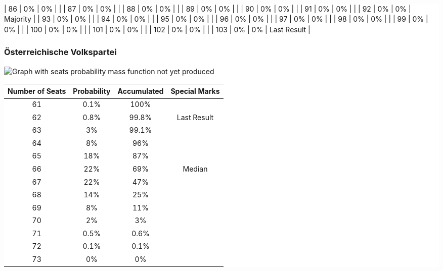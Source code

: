 | 86 | 0% | 0% |  |
| 87 | 0% | 0% |  |
| 88 | 0% | 0% |  |
| 89 | 0% | 0% |  |
| 90 | 0% | 0% |  |
| 91 | 0% | 0% |  |
| 92 | 0% | 0% | Majority |
| 93 | 0% | 0% |  |
| 94 | 0% | 0% |  |
| 95 | 0% | 0% |  |
| 96 | 0% | 0% |  |
| 97 | 0% | 0% |  |
| 98 | 0% | 0% |  |
| 99 | 0% | 0% |  |
| 100 | 0% | 0% |  |
| 101 | 0% | 0% |  |
| 102 | 0% | 0% |  |
| 103 | 0% | 0% | Last Result |

### Österreichische Volkspartei

![Graph with seats probability mass function not yet produced](2019-09-03-Karmasin-coalitions-seats-pmf-övp.png "Seats Probability Mass Function")

| Number of Seats | Probability | Accumulated | Special Marks |
|:---------------:|:-----------:|:-----------:|:-------------:|
| 61 | 0.1% | 100% |  |
| 62 | 0.8% | 99.8% | Last Result |
| 63 | 3% | 99.1% |  |
| 64 | 8% | 96% |  |
| 65 | 18% | 87% |  |
| 66 | 22% | 69% | Median |
| 67 | 22% | 47% |  |
| 68 | 14% | 25% |  |
| 69 | 8% | 11% |  |
| 70 | 2% | 3% |  |
| 71 | 0.5% | 0.6% |  |
| 72 | 0.1% | 0.1% |  |
| 73 | 0% | 0% |  |
